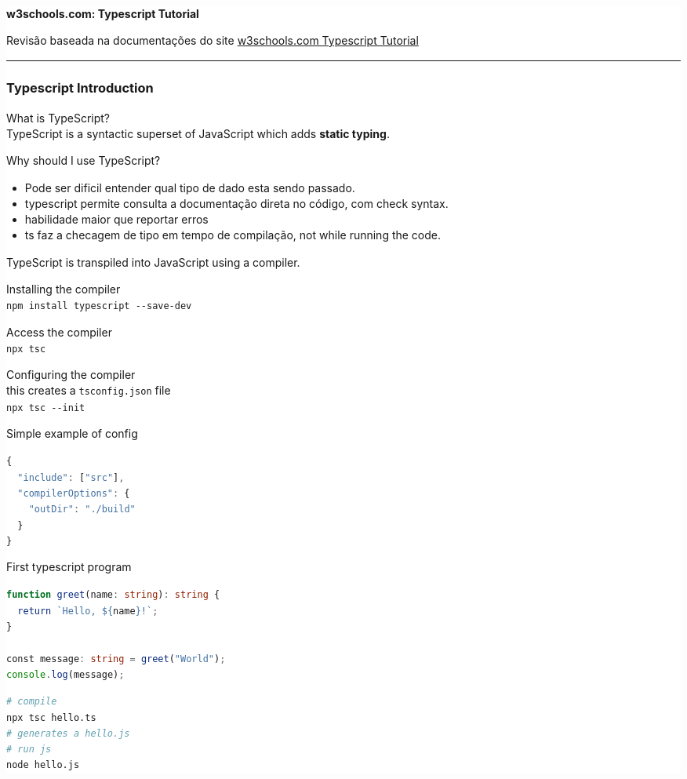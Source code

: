 **w3schools.com: Typescript Tutorial**

Revisão baseada na documentações do site [w3schools.com Typescript Tutorial](https://www.w3schools.com/typescript/index.php)

---
### Typescript Introduction 

What is TypeScript?\
TypeScript is a syntactic superset of JavaScript which adds **static typing**.

Why should I use TypeScript?
- Pode ser dificil entender qual tipo de dado esta sendo passado.
- typescript permite consulta a documentação direta no código, com check syntax.
- habilidade maior que reportar erros
- ts faz a checagem de tipo em tempo de compilação, not while running the code.

TypeScript is transpiled into JavaScript using a compiler.

Installing the compiler\
`npm install typescript --save-dev`

Access the compiler\
`npx tsc`

Configuring the compiler\
this creates a `tsconfig.json` file\
`npx tsc --init`

Simple example of config
```js
{  
  "include": ["src"],  
  "compilerOptions": {  
    "outDir": "./build"  
  }  
}
```

First typescript program
```ts
function greet(name: string): string {  
  return `Hello, ${name}!`;  
}  
  
const message: string = greet("World");  
console.log(message);
```
```sh
# compile
npx tsc hello.ts
# generates a hello.js
# run js
node hello.js
```
